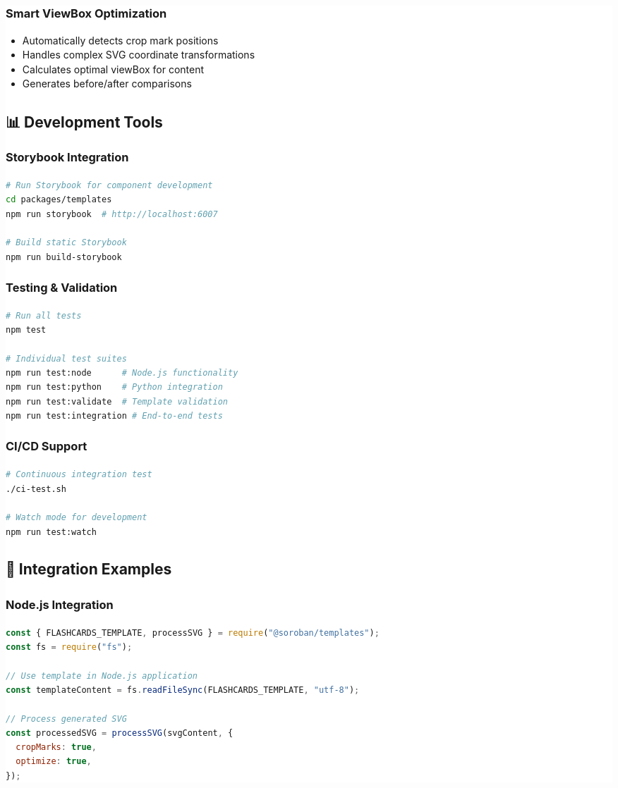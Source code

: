 ### Smart ViewBox Optimization

- Automatically detects crop mark positions
- Handles complex SVG coordinate transformations
- Calculates optimal viewBox for content
- Generates before/after comparisons

## 📊 Development Tools

### Storybook Integration

```bash
# Run Storybook for component development
cd packages/templates
npm run storybook  # http://localhost:6007

# Build static Storybook
npm run build-storybook
```

### Testing & Validation

```bash
# Run all tests
npm test

# Individual test suites
npm run test:node      # Node.js functionality
npm run test:python    # Python integration
npm run test:validate  # Template validation
npm run test:integration # End-to-end tests
```

### CI/CD Support

```bash
# Continuous integration test
./ci-test.sh

# Watch mode for development
npm run test:watch
```

## 🎯 Integration Examples

### Node.js Integration

```javascript
const { FLASHCARDS_TEMPLATE, processSVG } = require("@soroban/templates");
const fs = require("fs");

// Use template in Node.js application
const templateContent = fs.readFileSync(FLASHCARDS_TEMPLATE, "utf-8");

// Process generated SVG
const processedSVG = processSVG(svgContent, {
  cropMarks: true,
  optimize: true,
});
```
